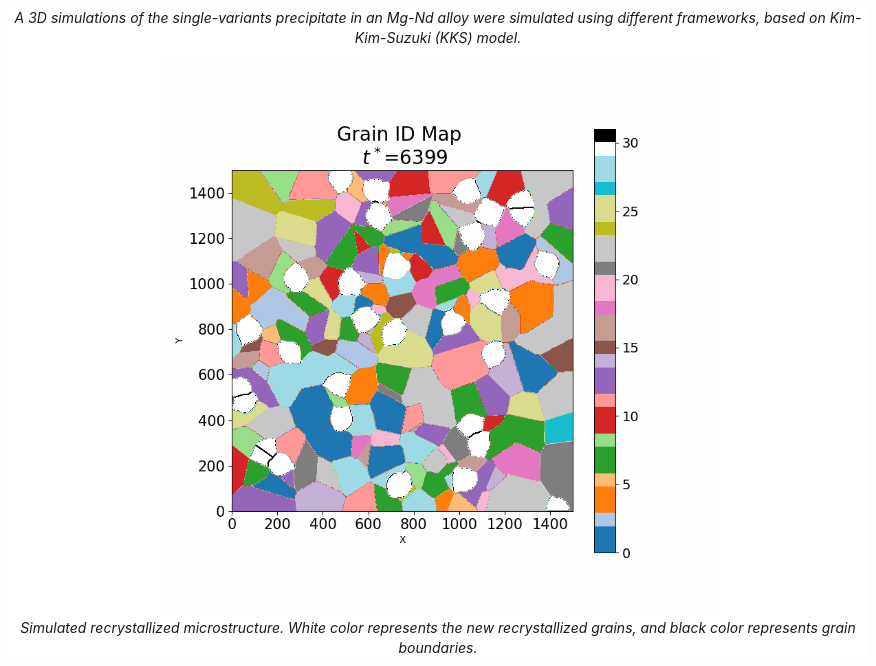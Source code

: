 <p align="middle">
    <em >A 3D simulations of the single-variants precipitate in an Mg-Nd alloy were simulated using different frameworks, based on Kim-Kim-Suzuki (KKS) model.</em>
</p>


<div align="center">
  <img src="docs/materials/applications/Case5.gif" width="550" />
  <div><em>Simulated recrystallized microstructure. White color represents the new recrystallized grains, and black color represents grain boundaries.</em></div>
</div>
